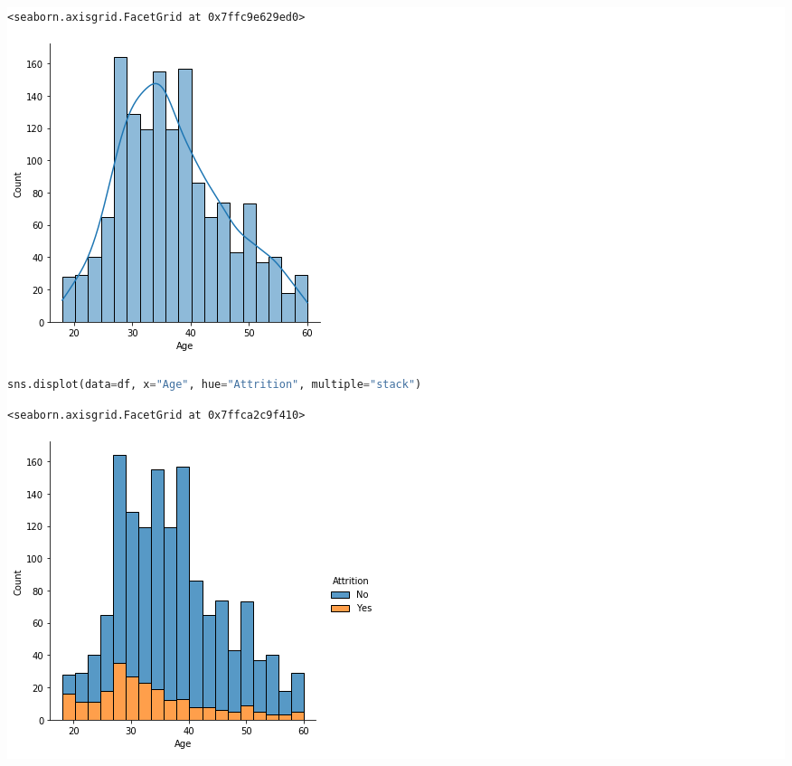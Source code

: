 


    <seaborn.axisgrid.FacetGrid at 0x7ffc9e629ed0>




    
![png](./index_9_1.png)
    



```python
sns.displot(data=df, x="Age", hue="Attrition", multiple="stack")
```




    <seaborn.axisgrid.FacetGrid at 0x7ffca2c9f410>




    
![png](./index_10_1.png)
    
